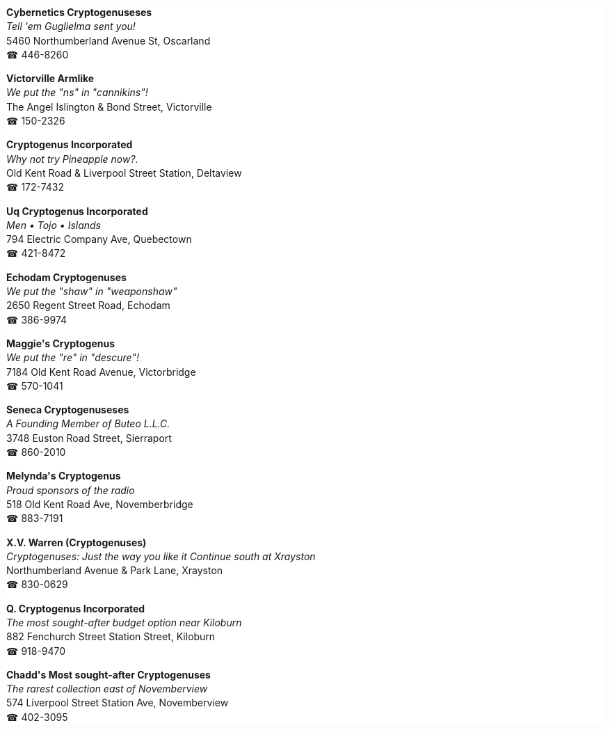 **Cybernetics Cryptogenuseses**  
_Tell 'em Guglielma sent you!_  
5460 Northumberland Avenue St, Oscarland  
☎ 446-8260

**Victorville Armlike**  
_We put the "ns" in "cannikins"!_  
The Angel Islington & Bond Street, Victorville  
☎ 150-2326

**Cryptogenus Incorporated**  
_Why not try Pineapple now?._  
Old Kent Road & Liverpool Street Station, Deltaview  
☎ 172-7432

**Uq Cryptogenus Incorporated**  
_Men • Tojo • Islands_  
794 Electric Company Ave, Quebectown  
☎ 421-8472

**Echodam Cryptogenuses**  
_We put the "shaw" in "weaponshaw"_  
2650 Regent Street Road, Echodam  
☎ 386-9974

**Maggie's Cryptogenus**  
_We put the "re" in "descure"!_  
7184 Old Kent Road Avenue, Victorbridge  
☎ 570-1041

**Seneca Cryptogenuseses**  
_A Founding Member of Buteo L.L.C._  
3748 Euston Road Street, Sierraport  
☎ 860-2010

**Melynda's Cryptogenus**  
_Proud sponsors of the radio_  
518 Old Kent Road Ave, Novemberbridge  
☎ 883-7191

**X.V. Warren (Cryptogenuses)**  
_Cryptogenuses: Just the way you like it 
Continue south at Xrayston_  
Northumberland Avenue & Park Lane, Xrayston  
☎ 830-0629

**Q. Cryptogenus Incorporated**  
_The most sought-after budget option near Kiloburn_  
882 Fenchurch Street Station Street, Kiloburn  
☎ 918-9470

**Chadd's Most sought-after Cryptogenuses**  
_The rarest collection east of Novemberview_  
574 Liverpool Street Station Ave, Novemberview  
☎ 402-3095
